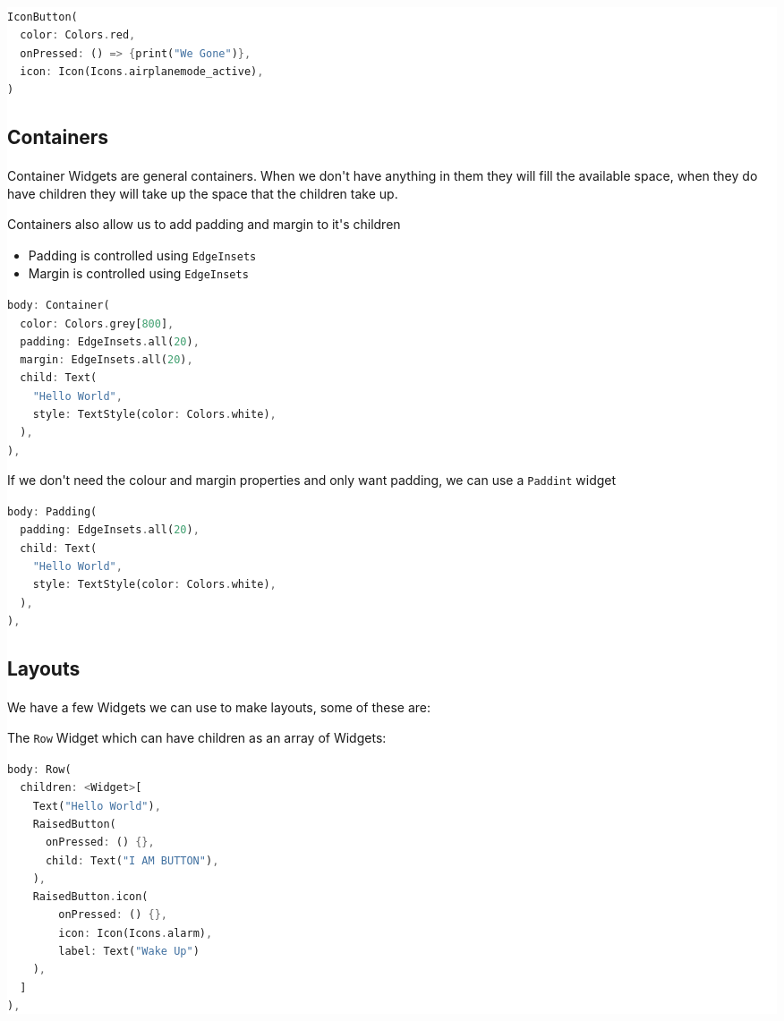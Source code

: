 ```dart
IconButton(
  color: Colors.red,
  onPressed: () => {print("We Gone")},
  icon: Icon(Icons.airplanemode_active),
)
```

## Containers

Container Widgets are general containers. When we don't have anything in them they will fill the available space, when they do have children they will take up the space that the children take up.

Containers also allow us to add padding and margin to it's children

- Padding is controlled using `EdgeInsets`
- Margin is controlled using `EdgeInsets`

```dart
body: Container(
  color: Colors.grey[800],
  padding: EdgeInsets.all(20),
  margin: EdgeInsets.all(20),
  child: Text(
    "Hello World",
    style: TextStyle(color: Colors.white),
  ),
),
```

If we don't need the colour and margin properties and only want padding, we can use a `Paddint` widget

```dart
body: Padding(
  padding: EdgeInsets.all(20),
  child: Text(
    "Hello World",
    style: TextStyle(color: Colors.white),
  ),
),
```

## Layouts

We have a few Widgets we can use to make layouts, some of these are:

The `Row` Widget which can have children as an array of Widgets:

```dart
body: Row(
  children: <Widget>[
    Text("Hello World"),
    RaisedButton(
      onPressed: () {},
      child: Text("I AM BUTTON"),
    ),
    RaisedButton.icon(
        onPressed: () {},
        icon: Icon(Icons.alarm),
        label: Text("Wake Up")
    ),
  ]
),
```
